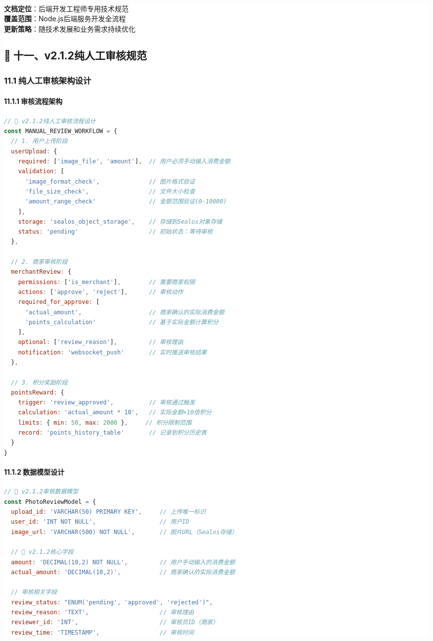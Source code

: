 **文档定位**：后端开发工程师专用技术规范  
**覆盖范围**：Node.js后端服务开发全流程  
**更新策略**：随技术发展和业务需求持续优化 

## 🔴 十一、v2.1.2纯人工审核规范

### 11.1 纯人工审核架构设计

#### 11.1.1 审核流程架构
```javascript
// 🔴 v2.1.2纯人工审核流程设计
const MANUAL_REVIEW_WORKFLOW = {
  // 1. 用户上传阶段
  userUpload: {
    required: ['image_file', 'amount'],  // 用户必须手动输入消费金额
    validation: [
      'image_format_check',              // 图片格式验证
      'file_size_check',                 // 文件大小检查
      'amount_range_check'               // 金额范围验证(0-10000)
    ],
    storage: 'sealos_object_storage',    // 存储到Sealos对象存储
    status: 'pending'                    // 初始状态：等待审核
  },
  
  // 2. 商家审核阶段
  merchantReview: {
    permissions: ['is_merchant'],        // 需要商家权限
    actions: ['approve', 'reject'],      // 审核动作
    required_for_approve: [
      'actual_amount',                   // 商家确认的实际消费金额
      'points_calculation'               // 基于实际金额计算积分
    ],
    optional: ['review_reason'],         // 审核理由
    notification: 'websocket_push'       // 实时推送审核结果
  },
  
  // 3. 积分奖励阶段
  pointsReward: {
    trigger: 'review_approved',          // 审核通过触发
    calculation: 'actual_amount * 10',   // 实际金额×10倍积分
    limits: { min: 50, max: 2000 },     // 积分限制范围
    record: 'points_history_table'       // 记录到积分历史表
  }
}
```

#### 11.1.2 数据模型设计
```javascript
// 🔴 v2.1.2审核数据模型
const PhotoReviewModel = {
  upload_id: 'VARCHAR(50) PRIMARY KEY',     // 上传唯一标识
  user_id: 'INT NOT NULL',                  // 用户ID
  image_url: 'VARCHAR(500) NOT NULL',       // 图片URL（Sealos存储）
  
  // 🔴 v2.1.2核心字段
  amount: 'DECIMAL(10,2) NOT NULL',         // 用户手动输入的消费金额
  actual_amount: 'DECIMAL(10,2)',           // 商家确认的实际消费金额
  
  // 审核相关字段
  review_status: "ENUM('pending', 'approved', 'rejected')",
  review_reason: 'TEXT',                    // 审核理由
  reviewer_id: 'INT',                       // 审核员ID（商家）
  review_time: 'TIMESTAMP',                 // 审核时间
```